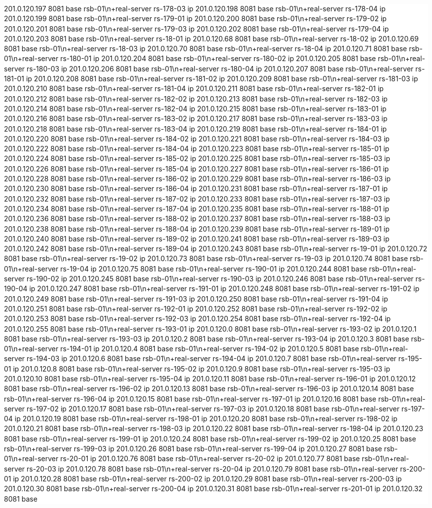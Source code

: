 201.0.120.197 8081 base rsb-01\n+real-server rs-178-03 ip 201.0.120.198 8081 base rsb-01\n+real-server rs-178-04 ip 201.0.120.199 8081 base rsb-01\n+real-server rs-179-01 ip 201.0.120.200 8081 base rsb-01\n+real-server rs-179-02 ip 201.0.120.201 8081 base rsb-01\n+real-server rs-179-03 ip 201.0.120.202 8081 base rsb-01\n+real-server rs-179-04 ip 201.0.120.203 8081 base rsb-01\n+real-server rs-18-01 ip 201.0.120.68 8081 base rsb-01\n+real-server rs-18-02 ip 201.0.120.69 8081 base rsb-01\n+real-server rs-18-03 ip 201.0.120.70 8081 base rsb-01\n+real-server rs-18-04 ip 201.0.120.71 8081 base rsb-01\n+real-server rs-180-01 ip 201.0.120.204 8081 base rsb-01\n+real-server rs-180-02 ip 201.0.120.205 8081 base rsb-01\n+real-server rs-180-03 ip 201.0.120.206 8081 base rsb-01\n+real-server rs-180-04 ip 201.0.120.207 8081 base rsb-01\n+real-server rs-181-01 ip 201.0.120.208 8081 base rsb-01\n+real-server rs-181-02 ip 201.0.120.209 8081 base rsb-01\n+real-server rs-181-03 ip 201.0.120.210 8081 base rsb-01\n+real-server rs-181-04 ip 201.0.120.211 8081 base rsb-01\n+real-server rs-182-01 ip 201.0.120.212 8081 base rsb-01\n+real-server rs-182-02 ip 201.0.120.213 8081 base rsb-01\n+real-server rs-182-03 ip 201.0.120.214 8081 base rsb-01\n+real-server rs-182-04 ip 201.0.120.215 8081 base rsb-01\n+real-server rs-183-01 ip 201.0.120.216 8081 base rsb-01\n+real-server rs-183-02 ip 201.0.120.217 8081 base rsb-01\n+real-server rs-183-03 ip 201.0.120.218 8081 base rsb-01\n+real-server rs-183-04 ip 201.0.120.219 8081 base rsb-01\n+real-server rs-184-01 ip 201.0.120.220 8081 base rsb-01\n+real-server rs-184-02 ip 201.0.120.221 8081 base rsb-01\n+real-server rs-184-03 ip 201.0.120.222 8081 base rsb-01\n+real-server rs-184-04 ip 201.0.120.223 8081 base rsb-01\n+real-server rs-185-01 ip 201.0.120.224 8081 base rsb-01\n+real-server rs-185-02 ip 201.0.120.225 8081 base rsb-01\n+real-server rs-185-03 ip 201.0.120.226 8081 base rsb-01\n+real-server rs-185-04 ip 201.0.120.227 8081 base rsb-01\n+real-server rs-186-01 ip 201.0.120.228 8081 base rsb-01\n+real-server rs-186-02 ip 201.0.120.229 8081 base rsb-01\n+real-server rs-186-03 ip 201.0.120.230 8081 base rsb-01\n+real-server rs-186-04 ip 201.0.120.231 8081 base rsb-01\n+real-server rs-187-01 ip 201.0.120.232 8081 base rsb-01\n+real-server rs-187-02 ip 201.0.120.233 8081 base rsb-01\n+real-server rs-187-03 ip 201.0.120.234 8081 base rsb-01\n+real-server rs-187-04 ip 201.0.120.235 8081 base rsb-01\n+real-server rs-188-01 ip 201.0.120.236 8081 base rsb-01\n+real-server rs-188-02 ip 201.0.120.237 8081 base rsb-01\n+real-server rs-188-03 ip 201.0.120.238 8081 base rsb-01\n+real-server rs-188-04 ip 201.0.120.239 8081 base rsb-01\n+real-server rs-189-01 ip 201.0.120.240 8081 base rsb-01\n+real-server rs-189-02 ip 201.0.120.241 8081 base rsb-01\n+real-server rs-189-03 ip 201.0.120.242 8081 base rsb-01\n+real-server rs-189-04 ip 201.0.120.243 8081 base rsb-01\n+real-server rs-19-01 ip 201.0.120.72 8081 base rsb-01\n+real-server rs-19-02 ip 201.0.120.73 8081 base rsb-01\n+real-server rs-19-03 ip 201.0.120.74 8081 base rsb-01\n+real-server rs-19-04 ip 201.0.120.75 8081 base rsb-01\n+real-server rs-190-01 ip 201.0.120.244 8081 base rsb-01\n+real-server rs-190-02 ip 201.0.120.245 8081 base rsb-01\n+real-server rs-190-03 ip 201.0.120.246 8081 base rsb-01\n+real-server rs-190-04 ip 201.0.120.247 8081 base rsb-01\n+real-server rs-191-01 ip 201.0.120.248 8081 base rsb-01\n+real-server rs-191-02 ip 201.0.120.249 8081 base rsb-01\n+real-server rs-191-03 ip 201.0.120.250 8081 base rsb-01\n+real-server rs-191-04 ip 201.0.120.251 8081 base rsb-01\n+real-server rs-192-01 ip 201.0.120.252 8081 base rsb-01\n+real-server rs-192-02 ip 201.0.120.253 8081 base rsb-01\n+real-server rs-192-03 ip 201.0.120.254 8081 base rsb-01\n+real-server rs-192-04 ip 201.0.120.255 8081 base rsb-01\n+real-server rs-193-01 ip 201.0.120.0 8081 base rsb-01\n+real-server rs-193-02 ip 201.0.120.1 8081 base rsb-01\n+real-server rs-193-03 ip 201.0.120.2 8081 base rsb-01\n+real-server rs-193-04 ip 201.0.120.3 8081 base rsb-01\n+real-server rs-194-01 ip 201.0.120.4 8081 base rsb-01\n+real-server rs-194-02 ip 201.0.120.5 8081 base rsb-01\n+real-server rs-194-03 ip 201.0.120.6 8081 base rsb-01\n+real-server rs-194-04 ip 201.0.120.7 8081 base rsb-01\n+real-server rs-195-01 ip 201.0.120.8 8081 base rsb-01\n+real-server rs-195-02 ip 201.0.120.9 8081 base rsb-01\n+real-server rs-195-03 ip 201.0.120.10 8081 base rsb-01\n+real-server rs-195-04 ip 201.0.120.11 8081 base rsb-01\n+real-server rs-196-01 ip 201.0.120.12 8081 base rsb-01\n+real-server rs-196-02 ip 201.0.120.13 8081 base rsb-01\n+real-server rs-196-03 ip 201.0.120.14 8081 base rsb-01\n+real-server rs-196-04 ip 201.0.120.15 8081 base rsb-01\n+real-server rs-197-01 ip 201.0.120.16 8081 base rsb-01\n+real-server rs-197-02 ip 201.0.120.17 8081 base rsb-01\n+real-server rs-197-03 ip 201.0.120.18 8081 base rsb-01\n+real-server rs-197-04 ip 201.0.120.19 8081 base rsb-01\n+real-server rs-198-01 ip 201.0.120.20 8081 base rsb-01\n+real-server rs-198-02 ip 201.0.120.21 8081 base rsb-01\n+real-server rs-198-03 ip 201.0.120.22 8081 base rsb-01\n+real-server rs-198-04 ip 201.0.120.23 8081 base rsb-01\n+real-server rs-199-01 ip 201.0.120.24 8081 base rsb-01\n+real-server rs-199-02 ip 201.0.120.25 8081 base rsb-01\n+real-server rs-199-03 ip 201.0.120.26 8081 base rsb-01\n+real-server rs-199-04 ip 201.0.120.27 8081 base rsb-01\n+real-server rs-20-01 ip 201.0.120.76 8081 base rsb-01\n+real-server rs-20-02 ip 201.0.120.77 8081 base rsb-01\n+real-server rs-20-03 ip 201.0.120.78 8081 base rsb-01\n+real-server rs-20-04 ip 201.0.120.79 8081 base rsb-01\n+real-server rs-200-01 ip 201.0.120.28 8081 base rsb-01\n+real-server rs-200-02 ip 201.0.120.29 8081 base rsb-01\n+real-server rs-200-03 ip 201.0.120.30 8081 base rsb-01\n+real-server rs-200-04 ip 201.0.120.31 8081 base rsb-01\n+real-server rs-201-01 ip 201.0.120.32 8081 base